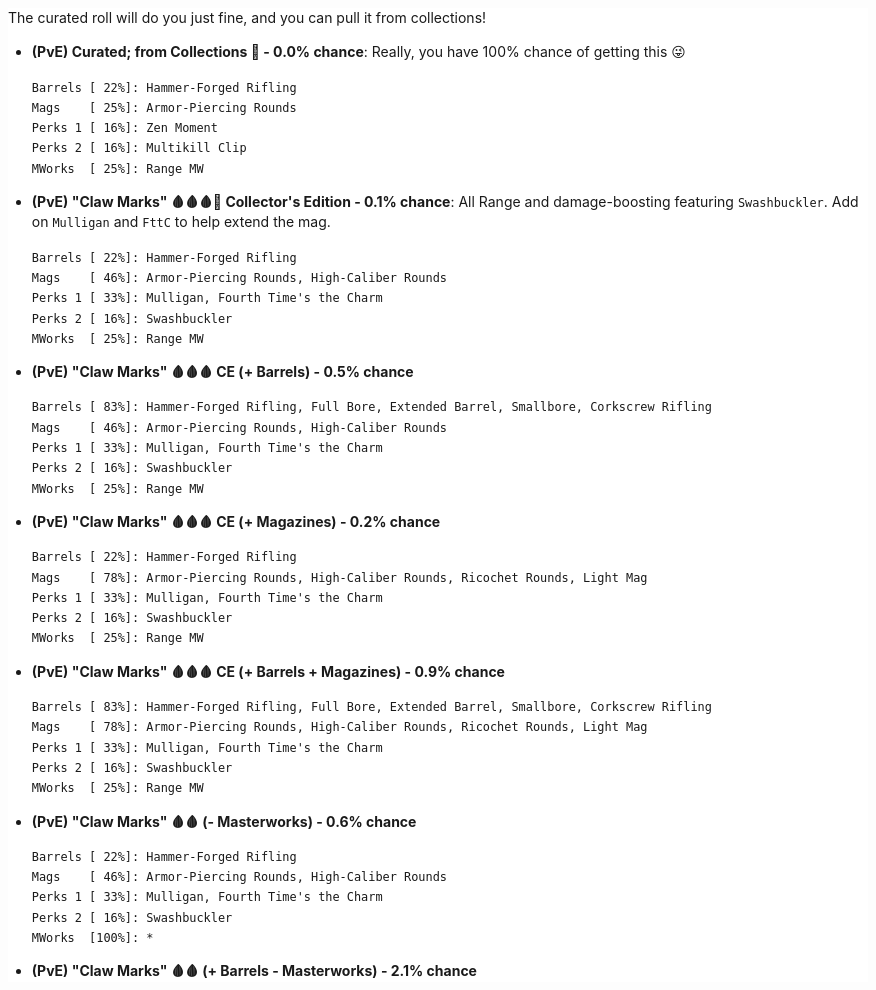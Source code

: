 
The curated roll will do you just fine, and you can pull it from collections!
* **(PvE) Curated; from Collections 🌟 - 0.0% chance**: Really, you have 100% chance of getting this 😜

  ```
  Barrels [ 22%]: Hammer-Forged Rifling
  Mags    [ 25%]: Armor-Piercing Rounds
  Perks 1 [ 16%]: Zen Moment
  Perks 2 [ 16%]: Multikill Clip
  MWorks  [ 25%]: Range MW
  ```
* **(PvE) "Claw Marks" 🩸🩸🩸🌟 Collector's Edition - 0.1% chance**: All Range and damage-boosting featuring `Swashbuckler`. Add on `Mulligan` and `FttC` to help extend the mag.

  ```
  Barrels [ 22%]: Hammer-Forged Rifling
  Mags    [ 46%]: Armor-Piercing Rounds, High-Caliber Rounds
  Perks 1 [ 33%]: Mulligan, Fourth Time's the Charm
  Perks 2 [ 16%]: Swashbuckler
  MWorks  [ 25%]: Range MW
  ```
* **(PvE) "Claw Marks" 🩸🩸🩸 CE (+ Barrels) - 0.5% chance**

  ```
  Barrels [ 83%]: Hammer-Forged Rifling, Full Bore, Extended Barrel, Smallbore, Corkscrew Rifling
  Mags    [ 46%]: Armor-Piercing Rounds, High-Caliber Rounds
  Perks 1 [ 33%]: Mulligan, Fourth Time's the Charm
  Perks 2 [ 16%]: Swashbuckler
  MWorks  [ 25%]: Range MW
  ```
* **(PvE) "Claw Marks" 🩸🩸🩸 CE (+ Magazines) - 0.2% chance**

  ```
  Barrels [ 22%]: Hammer-Forged Rifling
  Mags    [ 78%]: Armor-Piercing Rounds, High-Caliber Rounds, Ricochet Rounds, Light Mag
  Perks 1 [ 33%]: Mulligan, Fourth Time's the Charm
  Perks 2 [ 16%]: Swashbuckler
  MWorks  [ 25%]: Range MW
  ```
* **(PvE) "Claw Marks" 🩸🩸🩸 CE (+ Barrels + Magazines) - 0.9% chance**

  ```
  Barrels [ 83%]: Hammer-Forged Rifling, Full Bore, Extended Barrel, Smallbore, Corkscrew Rifling
  Mags    [ 78%]: Armor-Piercing Rounds, High-Caliber Rounds, Ricochet Rounds, Light Mag
  Perks 1 [ 33%]: Mulligan, Fourth Time's the Charm
  Perks 2 [ 16%]: Swashbuckler
  MWorks  [ 25%]: Range MW
  ```
* **(PvE) "Claw Marks" 🩸🩸 (- Masterworks) - 0.6% chance**

  ```
  Barrels [ 22%]: Hammer-Forged Rifling
  Mags    [ 46%]: Armor-Piercing Rounds, High-Caliber Rounds
  Perks 1 [ 33%]: Mulligan, Fourth Time's the Charm
  Perks 2 [ 16%]: Swashbuckler
  MWorks  [100%]: *
  ```
* **(PvE) "Claw Marks" 🩸🩸 (+ Barrels - Masterworks) - 2.1% chance**
